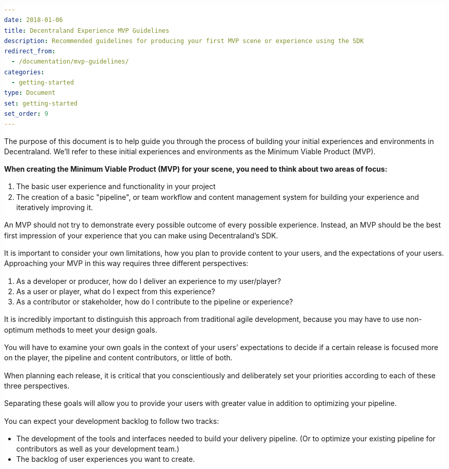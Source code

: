 ```yaml
---
date: 2018-01-06
title: Decentraland Experience MVP Guidelines
description: Recommended guidelines for producing your first MVP scene or experience using the SDK
redirect_from:
  - /documentation/mvp-guidelines/
categories:
  - getting-started
type: Document
set: getting-started
set_order: 9
---
```


The purpose of this document is to help guide you through the process of building your initial experiences and environments in Decentraland. We’ll refer to these initial experiences and environments as the Minimum Viable Product (MVP).

**When creating the Minimum Viable Product (MVP) for your scene, you need to think about two areas of focus:**

1.  The basic user experience and functionality in your project
2.  The creation of a basic "pipeline", or team workflow and content management system for building your experience and iteratively improving it.

An MVP should not try to demonstrate every possible outcome of every possible experience. Instead, an MVP should be the best first impression of your experience that you can make using Decentraland’s SDK.

It is important to consider your own limitations, how you plan to provide content to your users, and the expectations of your users. Approaching your MVP in this way requires three different perspectives:

1.  As a developer or producer, how do I deliver an experience to my user/player?
2.  As a user or player, what do I expect from this experience?
3.  As a contributor or stakeholder, how do I contribute to the pipeline or experience?

It is incredibly important to distinguish this approach from traditional agile development, because you may have to use non-optimum methods to meet your design goals.

You will have to examine your own goals in the context of your users’ expectations to decide if a certain release is focused more on the player, the pipeline and content contributors, or little of both.

When planning each release, it is critical that you conscientiously and deliberately set your priorities according to each of these three perspectives.

Separating these goals will allow you to provide your users with greater value in addition to optimizing your pipeline.

You can expect your development backlog to follow two tracks:

- The development of the tools and interfaces needed to build your delivery pipeline. (Or to optimize your existing pipeline for contributors as well as your development team.)
- The backlog of user experiences you want to create.
